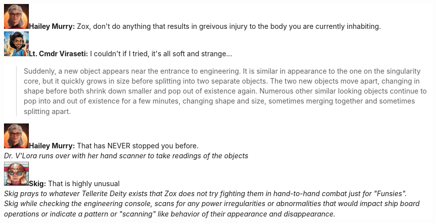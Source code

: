<img src="../images/auto/Hailey_Murry.png" alt="Hailey Murry" width="50" height="50">**Hailey Murry:** Zox, don't do anything that results in greivous injury to the body you are currently inhabiting.<br />
<img src="../images/auto/Viraseti.png" alt="Lt. Cmdr Viraseti" width="50" height="50">**Lt. Cmdr Viraseti:** I couldn't if I tried, it's all soft and strange...<br />
>Suddenly, a new object appears near the entrance to engineering. It is similar in appearance to the one on the singularity core, but it quickly grows in size before splitting into two separate objects. The two new objects move apart, changing in shape before both shrink down smaller and pop out of existence again. Numerous other similar looking objects continue to pop into and out of existence for a few minutes, changing shape and size, sometimes merging together and sometimes splitting apart. <br />

<img src="../images/auto/Hailey_Murry.png" alt="Hailey Murry" width="50" height="50">**Hailey Murry:** That has NEVER stopped you before.<br />
*Dr. V'Lora runs over with her hand scanner to take readings of the objects*<br />
<img src="../images/auto/Skig.png" alt="Skig" width="50" height="50">**Skig:** That is highly unusual <br />
*Skig prays to whatever Tellerite Deity exists that Zox does not try fighting them in hand-to-hand combat just for "Funsies".*<br />
*Skig while checking the engineering console, scans for any power irregularities or abnormalities that would impact ship board operations or indicate a pattern or "scanning" like behavior of their appearance and disappearance.*<br />